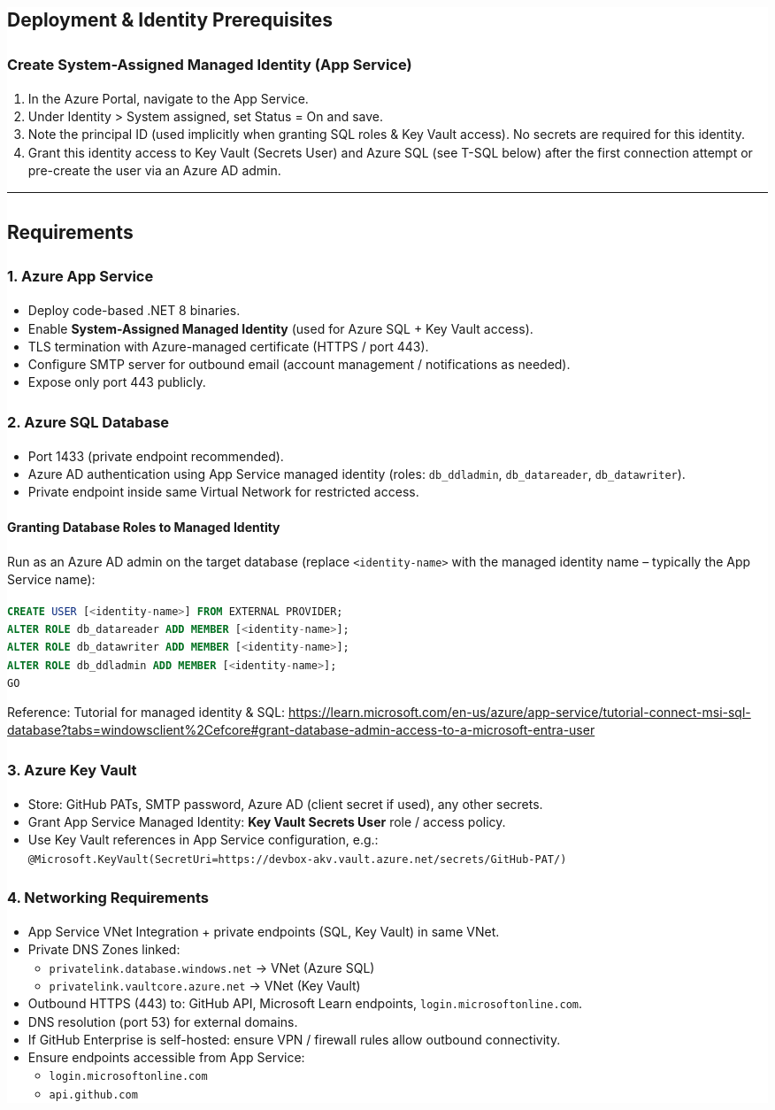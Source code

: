 ## Deployment & Identity Prerequisites
### Create System-Assigned Managed Identity (App Service)
1. In the Azure Portal, navigate to the App Service.
2. Under Identity > System assigned, set Status = On and save.
3. Note the principal ID (used implicitly when granting SQL roles & Key Vault access). No secrets are required for this identity.
4. Grant this identity access to Key Vault (Secrets User) and Azure SQL (see T-SQL below) after the first connection attempt or pre-create the user via an Azure AD admin.

---
## Requirements
### 1. Azure App Service
- Deploy code-based .NET 8 binaries.
- Enable **System-Assigned Managed Identity** (used for Azure SQL + Key Vault access).
- TLS termination with Azure-managed certificate (HTTPS / port 443).
- Configure SMTP server for outbound email (account management / notifications as needed).
- Expose only port 443 publicly.

### 2. Azure SQL Database
- Port 1433 (private endpoint recommended).
- Azure AD authentication using App Service managed identity (roles: `db_ddladmin`, `db_datareader`, `db_datawriter`).
- Private endpoint inside same Virtual Network for restricted access.

#### Granting Database Roles to Managed Identity
Run as an Azure AD admin on the target database (replace `<identity-name>` with the managed identity name – typically the App Service name):
```sql
CREATE USER [<identity-name>] FROM EXTERNAL PROVIDER;
ALTER ROLE db_datareader ADD MEMBER [<identity-name>];
ALTER ROLE db_datawriter ADD MEMBER [<identity-name>];
ALTER ROLE db_ddladmin ADD MEMBER [<identity-name>];
GO
```
Reference: Tutorial for managed identity & SQL: https://learn.microsoft.com/en-us/azure/app-service/tutorial-connect-msi-sql-database?tabs=windowsclient%2Cefcore#grant-database-admin-access-to-a-microsoft-entra-user

### 3. Azure Key Vault
- Store: GitHub PATs, SMTP password, Azure AD (client secret if used), any other secrets.
- Grant App Service Managed Identity: **Key Vault Secrets User** role / access policy.
- Use Key Vault references in App Service configuration, e.g.:  
  `@Microsoft.KeyVault(SecretUri=https://devbox-akv.vault.azure.net/secrets/GitHub-PAT/)`

### 4. Networking Requirements
- App Service VNet Integration + private endpoints (SQL, Key Vault) in same VNet.
- Private DNS Zones linked:  
  - `privatelink.database.windows.net` → VNet (Azure SQL)  
  - `privatelink.vaultcore.azure.net` → VNet (Key Vault)
- Outbound HTTPS (443) to: GitHub API, Microsoft Learn endpoints, `login.microsoftonline.com`.
- DNS resolution (port 53) for external domains.
- If GitHub Enterprise is self-hosted: ensure VPN / firewall rules allow outbound connectivity.
- Ensure endpoints accessible from App Service:  
  - `login.microsoftonline.com`  
  - `api.github.com`
